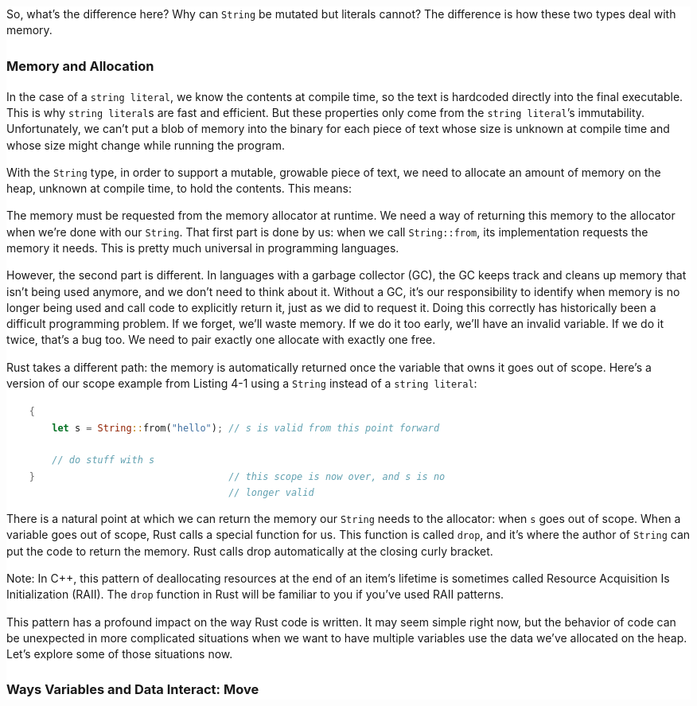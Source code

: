 So, what’s the difference here? Why can `String` be mutated but literals cannot? The difference is how these two types deal with memory.

### Memory and Allocation

In the case of a `string literal`, we know the contents at compile time, so the text is hardcoded directly into the final executable. This is why `string literal`s are fast and efficient. But these properties only come from the `string literal`’s immutability. Unfortunately, we can’t put a blob of memory into the binary for each piece of text whose size is unknown at compile time and whose size might change while running the program.

With the `String` type, in order to support a mutable, growable piece of text, we need to allocate an amount of memory on the heap, unknown at compile time, to hold the contents. This means:

The memory must be requested from the memory allocator at runtime.
We need a way of returning this memory to the allocator when we’re done with our `String`.
That first part is done by us: when we call `String::from`, its implementation requests the memory it needs. This is pretty much universal in programming languages.

However, the second part is different. In languages with a garbage collector (GC), the GC keeps track and cleans up memory that isn’t being used anymore, and we don’t need to think about it. Without a GC, it’s our responsibility to identify when memory is no longer being used and call code to explicitly return it, just as we did to request it. Doing this correctly has historically been a difficult programming problem. If we forget, we’ll waste memory. If we do it too early, we’ll have an invalid variable. If we do it twice, that’s a bug too. We need to pair exactly one allocate with exactly one free.

Rust takes a different path: the memory is automatically returned once the variable that owns it goes out of scope. Here’s a version of our scope example from Listing 4-1 using a `String` instead of a `string literal`:

```rust
    {
        let s = String::from("hello"); // s is valid from this point forward

        // do stuff with s
    }                                  // this scope is now over, and s is no
                                       // longer valid
```

There is a natural point at which we can return the memory our `String` needs to the allocator: when `s` goes out of scope. When a variable goes out of scope, Rust calls a special function for us. This function is called `drop`, and it’s where the author of `String` can put the code to return the memory. Rust calls drop automatically at the closing curly bracket.

Note: In C++, this pattern of deallocating resources at the end of an item’s lifetime is sometimes called Resource Acquisition Is Initialization (RAII). The `drop` function in Rust will be familiar to you if you’ve used RAII patterns.

This pattern has a profound impact on the way Rust code is written. It may seem simple right now, but the behavior of code can be unexpected in more complicated situations when we want to have multiple variables use the data we’ve allocated on the heap. Let’s explore some of those situations now.

### Ways Variables and Data Interact: Move
